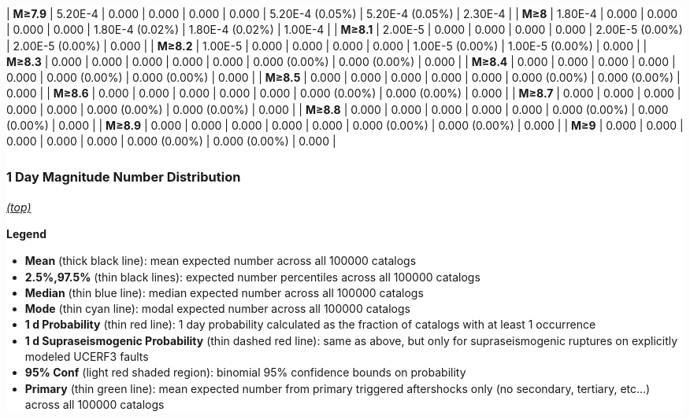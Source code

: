 | **M&ge;7.9** | 5.20E-4 | 0.000 | 0.000 | 0.000 | 0.000 | 5.20E-4 (0.05%) | 5.20E-4 (0.05%) | 2.30E-4 |
| **M&ge;8** | 1.80E-4 | 0.000 | 0.000 | 0.000 | 0.000 | 1.80E-4 (0.02%) | 1.80E-4 (0.02%) | 1.00E-4 |
| **M&ge;8.1** | 2.00E-5 | 0.000 | 0.000 | 0.000 | 0.000 | 2.00E-5 (0.00%) | 2.00E-5 (0.00%) | 0.000 |
| **M&ge;8.2** | 1.00E-5 | 0.000 | 0.000 | 0.000 | 0.000 | 1.00E-5 (0.00%) | 1.00E-5 (0.00%) | 0.000 |
| **M&ge;8.3** | 0.000 | 0.000 | 0.000 | 0.000 | 0.000 | 0.000 (0.00%) | 0.000 (0.00%) | 0.000 |
| **M&ge;8.4** | 0.000 | 0.000 | 0.000 | 0.000 | 0.000 | 0.000 (0.00%) | 0.000 (0.00%) | 0.000 |
| **M&ge;8.5** | 0.000 | 0.000 | 0.000 | 0.000 | 0.000 | 0.000 (0.00%) | 0.000 (0.00%) | 0.000 |
| **M&ge;8.6** | 0.000 | 0.000 | 0.000 | 0.000 | 0.000 | 0.000 (0.00%) | 0.000 (0.00%) | 0.000 |
| **M&ge;8.7** | 0.000 | 0.000 | 0.000 | 0.000 | 0.000 | 0.000 (0.00%) | 0.000 (0.00%) | 0.000 |
| **M&ge;8.8** | 0.000 | 0.000 | 0.000 | 0.000 | 0.000 | 0.000 (0.00%) | 0.000 (0.00%) | 0.000 |
| **M&ge;8.9** | 0.000 | 0.000 | 0.000 | 0.000 | 0.000 | 0.000 (0.00%) | 0.000 (0.00%) | 0.000 |
| **M&ge;9** | 0.000 | 0.000 | 0.000 | 0.000 | 0.000 | 0.000 (0.00%) | 0.000 (0.00%) | 0.000 |

### 1 Day Magnitude Number Distribution
*[(top)](#table-of-contents)*

**Legend**
* **Mean** (thick black line): mean expected number across all 100000 catalogs
* **2.5%,97.5%** (thin black lines): expected number percentiles across all 100000 catalogs
* **Median** (thin blue line): median expected number across all 100000 catalogs
* **Mode** (thin cyan line): modal expected number across all 100000 catalogs
* **1 d Probability** (thin red line): 1 day probability calculated as the fraction of catalogs with at least 1 occurrence
* **1 d Supraseismogenic Probability** (thin dashed red line): same as above, but only for supraseismogenic ruptures on explicitly modeled UCERF3 faults
* **95% Conf** (light red shaded region): binomial 95% confidence bounds on probability
* **Primary** (thin green line): mean expected number from primary triggered aftershocks only (no secondary, tertiary, etc...) across all 100000 catalogs
